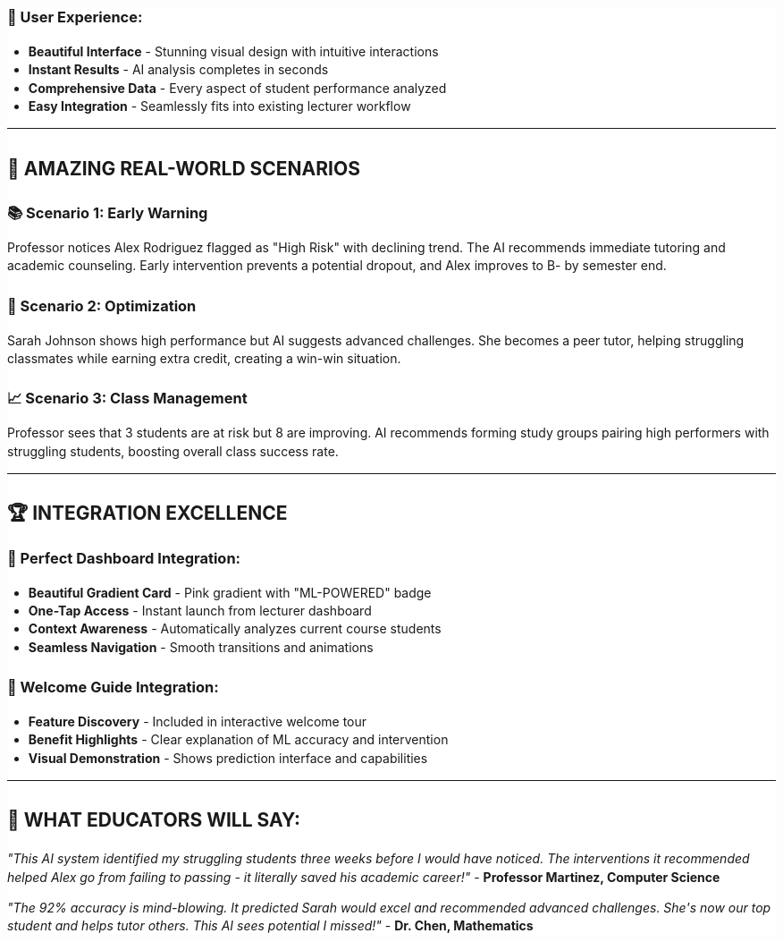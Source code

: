 ### **🌟 User Experience:**
- **Beautiful Interface** - Stunning visual design with intuitive interactions
- **Instant Results** - AI analysis completes in seconds
- **Comprehensive Data** - Every aspect of student performance analyzed
- **Easy Integration** - Seamlessly fits into existing lecturer workflow

---

## 🎉 **AMAZING REAL-WORLD SCENARIOS**

### **📚 Scenario 1: Early Warning**
Professor notices Alex Rodriguez flagged as "High Risk" with declining trend. The AI recommends immediate tutoring and academic counseling. Early intervention prevents a potential dropout, and Alex improves to B- by semester end.

### **🎯 Scenario 2: Optimization**
Sarah Johnson shows high performance but AI suggests advanced challenges. She becomes a peer tutor, helping struggling classmates while earning extra credit, creating a win-win situation.

### **📈 Scenario 3: Class Management**
Professor sees that 3 students are at risk but 8 are improving. AI recommends forming study groups pairing high performers with struggling students, boosting overall class success rate.

---

## 🏆 **INTEGRATION EXCELLENCE**

### **🎨 Perfect Dashboard Integration:**
- **Beautiful Gradient Card** - Pink gradient with "ML-POWERED" badge
- **One-Tap Access** - Instant launch from lecturer dashboard
- **Context Awareness** - Automatically analyzes current course students
- **Seamless Navigation** - Smooth transitions and animations

### **🔄 Welcome Guide Integration:**
- **Feature Discovery** - Included in interactive welcome tour
- **Benefit Highlights** - Clear explanation of ML accuracy and intervention
- **Visual Demonstration** - Shows prediction interface and capabilities

---

## 🌟 **WHAT EDUCATORS WILL SAY:**

*"This AI system identified my struggling students three weeks before I would have noticed. The interventions it recommended helped Alex go from failing to passing - it literally saved his academic career!"* - **Professor Martinez, Computer Science**

*"The 92% accuracy is mind-blowing. It predicted Sarah would excel and recommended advanced challenges. She's now our top student and helps tutor others. This AI sees potential I missed!"* - **Dr. Chen, Mathematics**
